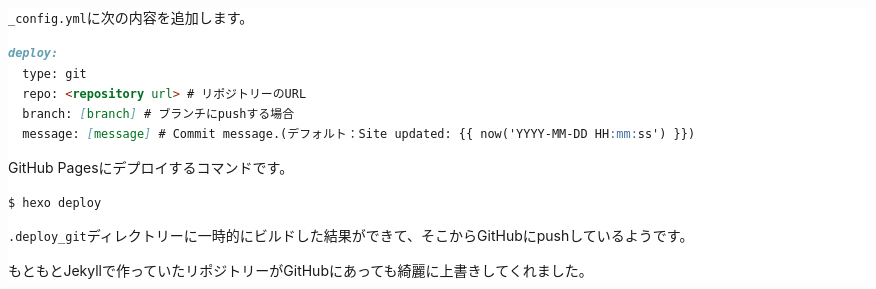 `_config.yml`に次の内容を追加します。

```markdown
deploy:
  type: git
  repo: <repository url> # リポジトリーのURL
  branch: [branch] # ブランチにpushする場合
  message: [message] # Commit message.(デフォルト：Site updated: {{ now('YYYY-MM-DD HH:mm:ss') }})
```

GitHub Pagesにデプロイするコマンドです。

```
$ hexo deploy
```

`.deploy_git`ディレクトリーに一時的にビルドした結果ができて、そこからGitHubにpushしているようです。

もともとJekyllで作っていたリポジトリーがGitHubにあっても綺麗に上書きしてくれました。
